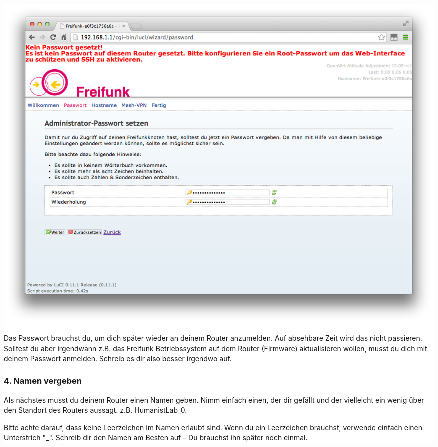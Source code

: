 ![Passwort](./img/password.png "Nimm ein gutes Passwort")

Das Passwort brauchst du, um dich später wieder an deinem Router anzumelden. Auf absehbare Zeit wird das nicht passieren. Solltest du aber irgendwann z.B. das Freifunk Betriebssystem auf dem Router (Firmware) aktualisieren wollen, musst du dich mit deinem Passwort anmelden. Schreib es dir also besser irgendwo auf.

### 4. Namen vergeben
Als nächstes musst du deinem Router einen Namen geben. Nimm einfach einen, der dir gefällt und der vielleicht ein wenig über den Standort des Routers aussagt. z.B. HumanistLab_0.

Bitte achte darauf, dass keine Leerzeichen im Namen erlaubt sind. Wenn du ein Leerzeichen brauchst, verwende einfach einen Unterstrich "_". Schreib dir den Namen am Besten auf – Du brauchst ihn später noch einmal.
